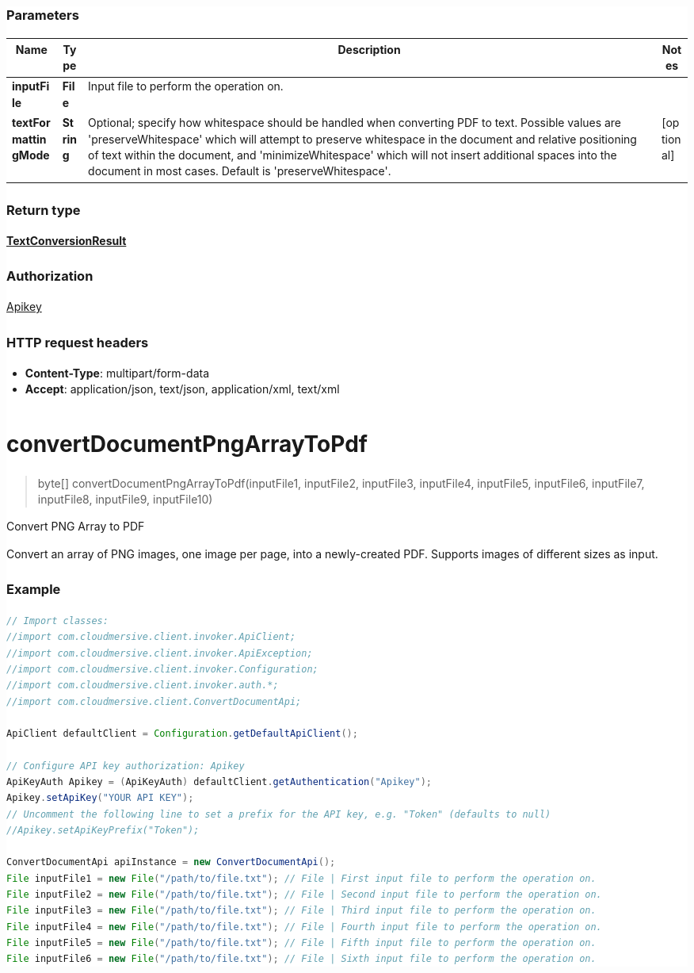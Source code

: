 ### Parameters

Name | Type | Description  | Notes
------------- | ------------- | ------------- | -------------
 **inputFile** | **File**| Input file to perform the operation on. |
 **textFormattingMode** | **String**| Optional; specify how whitespace should be handled when converting PDF to text.  Possible values are &#39;preserveWhitespace&#39; which will attempt to preserve whitespace in the document and relative positioning of text within the document, and &#39;minimizeWhitespace&#39; which will not insert additional spaces into the document in most cases.  Default is &#39;preserveWhitespace&#39;. | [optional]

### Return type

[**TextConversionResult**](TextConversionResult.md)

### Authorization

[Apikey](../README.md#Apikey)

### HTTP request headers

 - **Content-Type**: multipart/form-data
 - **Accept**: application/json, text/json, application/xml, text/xml

<a name="convertDocumentPngArrayToPdf"></a>
# **convertDocumentPngArrayToPdf**
> byte[] convertDocumentPngArrayToPdf(inputFile1, inputFile2, inputFile3, inputFile4, inputFile5, inputFile6, inputFile7, inputFile8, inputFile9, inputFile10)

Convert PNG Array to PDF

Convert an array of PNG images, one image per page, into a newly-created PDF.  Supports images of different sizes as input.

### Example
```java
// Import classes:
//import com.cloudmersive.client.invoker.ApiClient;
//import com.cloudmersive.client.invoker.ApiException;
//import com.cloudmersive.client.invoker.Configuration;
//import com.cloudmersive.client.invoker.auth.*;
//import com.cloudmersive.client.ConvertDocumentApi;

ApiClient defaultClient = Configuration.getDefaultApiClient();

// Configure API key authorization: Apikey
ApiKeyAuth Apikey = (ApiKeyAuth) defaultClient.getAuthentication("Apikey");
Apikey.setApiKey("YOUR API KEY");
// Uncomment the following line to set a prefix for the API key, e.g. "Token" (defaults to null)
//Apikey.setApiKeyPrefix("Token");

ConvertDocumentApi apiInstance = new ConvertDocumentApi();
File inputFile1 = new File("/path/to/file.txt"); // File | First input file to perform the operation on.
File inputFile2 = new File("/path/to/file.txt"); // File | Second input file to perform the operation on.
File inputFile3 = new File("/path/to/file.txt"); // File | Third input file to perform the operation on.
File inputFile4 = new File("/path/to/file.txt"); // File | Fourth input file to perform the operation on.
File inputFile5 = new File("/path/to/file.txt"); // File | Fifth input file to perform the operation on.
File inputFile6 = new File("/path/to/file.txt"); // File | Sixth input file to perform the operation on.
```
